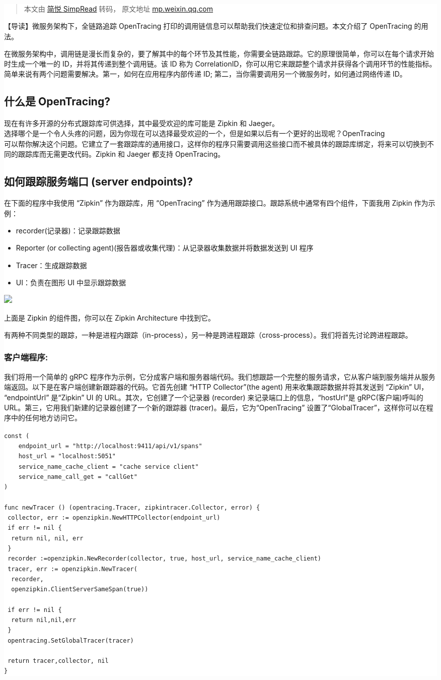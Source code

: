 > 本文由 [简悦 SimpRead](http://ksria.com/simpread/) 转码， 原文地址 [mp.weixin.qq.com](https://mp.weixin.qq.com/s?__biz=MjM5OTA1MDUyMA==&mid=2655462989&idx=4&sn=687226956640f0f4684c870184e65e0e&chksm=bd72ea3a8a05632c330b40f943e6de2f44e104e947247f18008c9a9e4a06128f757b78290e5c&scene=21#wechat_redirect)

【导读】微服务架构下，全链路追踪 OpenTracing 打印的调用链信息可以帮助我们快速定位和排查问题。本文介绍了 OpenTracing 的用法。  

在微服务架构中，调用链是漫长而复杂的，要了解其中的每个环节及其性能，你需要全链路跟踪。它的原理很简单，你可以在每个请求开始时生成一个唯一的 ID，并将其传递到整个调用链。该 ID 称为 CorrelationID，你可以用它来跟踪整个请求并获得各个调用环节的性能指标。简单来说有两个问题需要解决。第一，如何在应用程序内部传递 ID; 第二，当你需要调用另一个微服务时，如何通过网络传递 ID。

什么是 OpenTracing?
----------------

现在有许多开源的分布式跟踪库可供选择，其中最受欢迎的库可能是 Zipkin 和 Jaeger。  
选择哪个是一个令人头疼的问题，因为你现在可以选择最受欢迎的一个，但是如果以后有一个更好的出现呢？OpenTracing  
可以帮你解决这个问题。它建立了一套跟踪库的通用接口，这样你的程序只需要调用这些接口而不被具体的跟踪库绑定，将来可以切换到不同的跟踪库而无需更改代码。Zipkin 和 Jaeger 都支持 OpenTracing。

如何跟踪服务端口 (server endpoints)?
----------------------------

在下面的程序中我使用 “Zipkin” 作为跟踪库，用 “OpenTracing” 作为通用跟踪接口。跟踪系统中通常有四个组件，下面我用 Zipkin 作为示例：

*   recorder(记录器)：记录跟踪数据
    
*   Reporter (or collecting agent)(报告器或收集代理)：从记录器收集数据并将数据发送到 UI 程序
    
*   Tracer：生成跟踪数据
    
*   UI：负责在图形 UI 中显示跟踪数据
    

![](https://mmbiz.qpic.cn/mmbiz_jpg/IgylNib7ZE2J9ehzUvrQkJC5pAJmLkbaD5CVDMU956cdxbd9nEdZfjSQKIbUaJibeGckvjy1hrZW5GDqa9PekByg/640?wx_fmt=jpeg)

上面是 Zipkin 的组件图，你可以在 Zipkin Architecture 中找到它。

有两种不同类型的跟踪，一种是进程内跟踪（in-process），另一种是跨进程跟踪（cross-process）。我们将首先讨论跨进程跟踪。

### 客户端程序:

我们将用一个简单的 gRPC 程序作为示例，它分成客户端和服务器端代码。我们想跟踪一个完整的服务请求，它从客户端到服务端并从服务端返回。以下是在客户端创建新跟踪器的代码。它首先创建 “HTTP Collector”(the agent) 用来收集跟踪数据并将其发送到 “Zipkin” UI， “endpointUrl” 是“Zipkin” UI 的 URL。其次，它创建了一个记录器 (recorder) 来记录端口上的信息，“hostUrl”是 gRPC(客户端)呼叫的 URL。第三，它用我们新建的记录器创建了一个新的跟踪器 (tracer)。最后，它为“OpenTracing” 设置了“GlobalTracer”，这样你可以在程序中的任何地方访问它。

```
const (
    endpoint_url = "http://localhost:9411/api/v1/spans"
    host_url = "localhost:5051"
    service_name_cache_client = "cache service client"
    service_name_call_get = "callGet"
)

func newTracer () (opentracing.Tracer, zipkintracer.Collector, error) {
 collector, err := openzipkin.NewHTTPCollector(endpoint_url)
 if err != nil {
  return nil, nil, err
 }
 recorder :=openzipkin.NewRecorder(collector, true, host_url, service_name_cache_client)
 tracer, err := openzipkin.NewTracer(
  recorder,
  openzipkin.ClientServerSameSpan(true))

 if err != nil {
  return nil,nil,err
 }
 opentracing.SetGlobalTracer(tracer)

 return tracer,collector, nil
}
```